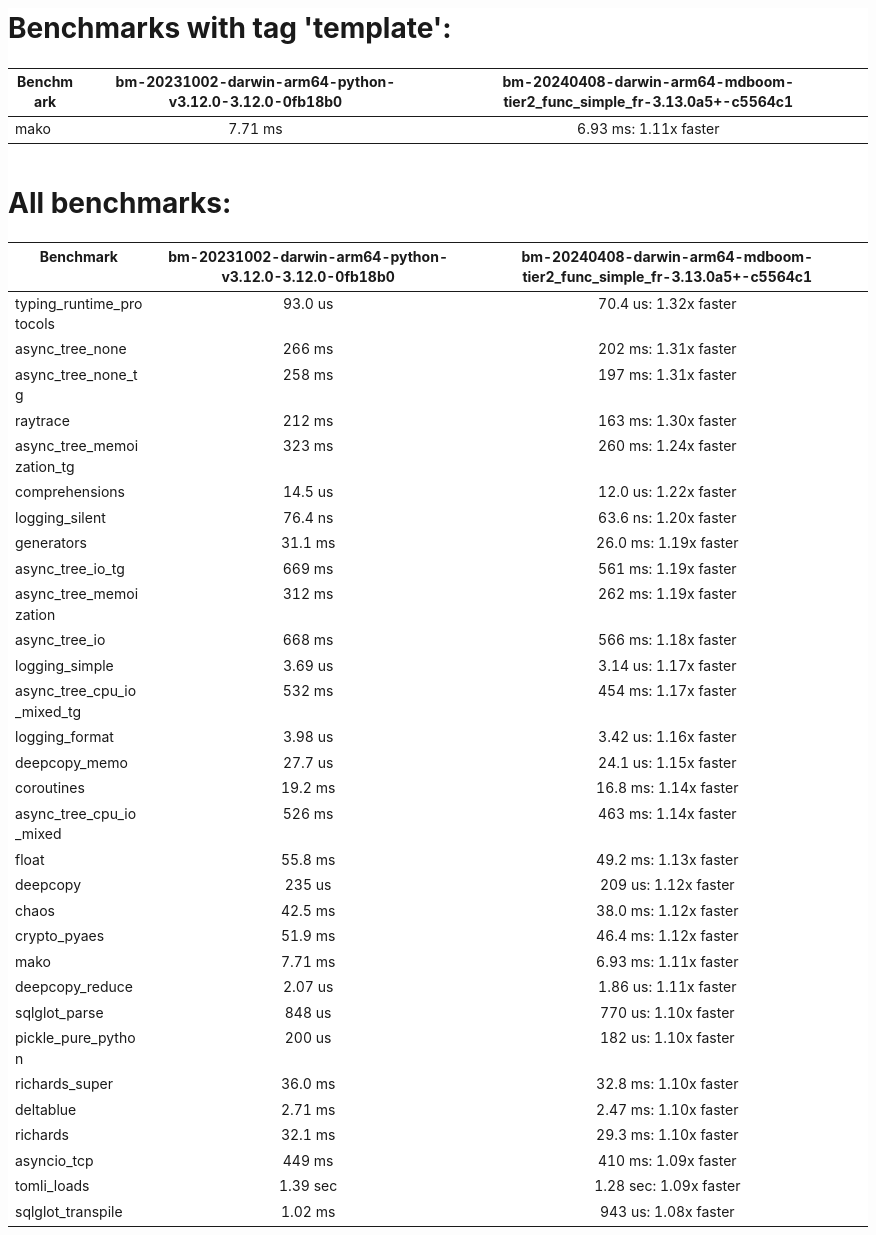 Benchmarks with tag 'template':
===============================

| Benchmark | bm-20231002-darwin-arm64-python-v3.12.0-3.12.0-0fb18b0 | bm-20240408-darwin-arm64-mdboom-tier2_func_simple_fr-3.13.0a5+-c5564c1 |
|-----------|:------------------------------------------------------:|:----------------------------------------------------------------------:|
| mako      | 7.71 ms                                                | 6.93 ms: 1.11x faster                                                  |

All benchmarks:
===============

| Benchmark                  | bm-20231002-darwin-arm64-python-v3.12.0-3.12.0-0fb18b0 | bm-20240408-darwin-arm64-mdboom-tier2_func_simple_fr-3.13.0a5+-c5564c1 |
|----------------------------|:------------------------------------------------------:|:----------------------------------------------------------------------:|
| typing_runtime_protocols   | 93.0 us                                                | 70.4 us: 1.32x faster                                                  |
| async_tree_none            | 266 ms                                                 | 202 ms: 1.31x faster                                                   |
| async_tree_none_tg         | 258 ms                                                 | 197 ms: 1.31x faster                                                   |
| raytrace                   | 212 ms                                                 | 163 ms: 1.30x faster                                                   |
| async_tree_memoization_tg  | 323 ms                                                 | 260 ms: 1.24x faster                                                   |
| comprehensions             | 14.5 us                                                | 12.0 us: 1.22x faster                                                  |
| logging_silent             | 76.4 ns                                                | 63.6 ns: 1.20x faster                                                  |
| generators                 | 31.1 ms                                                | 26.0 ms: 1.19x faster                                                  |
| async_tree_io_tg           | 669 ms                                                 | 561 ms: 1.19x faster                                                   |
| async_tree_memoization     | 312 ms                                                 | 262 ms: 1.19x faster                                                   |
| async_tree_io              | 668 ms                                                 | 566 ms: 1.18x faster                                                   |
| logging_simple             | 3.69 us                                                | 3.14 us: 1.17x faster                                                  |
| async_tree_cpu_io_mixed_tg | 532 ms                                                 | 454 ms: 1.17x faster                                                   |
| logging_format             | 3.98 us                                                | 3.42 us: 1.16x faster                                                  |
| deepcopy_memo              | 27.7 us                                                | 24.1 us: 1.15x faster                                                  |
| coroutines                 | 19.2 ms                                                | 16.8 ms: 1.14x faster                                                  |
| async_tree_cpu_io_mixed    | 526 ms                                                 | 463 ms: 1.14x faster                                                   |
| float                      | 55.8 ms                                                | 49.2 ms: 1.13x faster                                                  |
| deepcopy                   | 235 us                                                 | 209 us: 1.12x faster                                                   |
| chaos                      | 42.5 ms                                                | 38.0 ms: 1.12x faster                                                  |
| crypto_pyaes               | 51.9 ms                                                | 46.4 ms: 1.12x faster                                                  |
| mako                       | 7.71 ms                                                | 6.93 ms: 1.11x faster                                                  |
| deepcopy_reduce            | 2.07 us                                                | 1.86 us: 1.11x faster                                                  |
| sqlglot_parse              | 848 us                                                 | 770 us: 1.10x faster                                                   |
| pickle_pure_python         | 200 us                                                 | 182 us: 1.10x faster                                                   |
| richards_super             | 36.0 ms                                                | 32.8 ms: 1.10x faster                                                  |
| deltablue                  | 2.71 ms                                                | 2.47 ms: 1.10x faster                                                  |
| richards                   | 32.1 ms                                                | 29.3 ms: 1.10x faster                                                  |
| asyncio_tcp                | 449 ms                                                 | 410 ms: 1.09x faster                                                   |
| tomli_loads                | 1.39 sec                                               | 1.28 sec: 1.09x faster                                                 |
| sqlglot_transpile          | 1.02 ms                                                | 943 us: 1.08x faster                                                   |